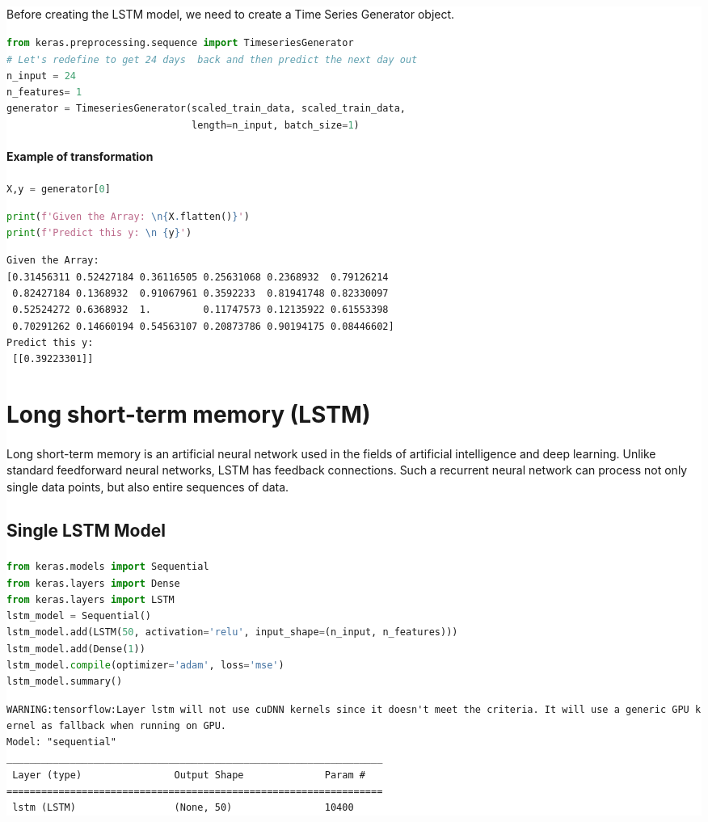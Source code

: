 Before creating the LSTM model, we need to create a Time Series Generator object.


```python
from keras.preprocessing.sequence import TimeseriesGenerator
# Let's redefine to get 24 days  back and then predict the next day out
n_input = 24
n_features= 1
generator = TimeseriesGenerator(scaled_train_data, scaled_train_data, 
                                length=n_input, batch_size=1)
```

#### Example of transformation


```python
X,y = generator[0]
```


```python
print(f'Given the Array: \n{X.flatten()}')
print(f'Predict this y: \n {y}')
```

    Given the Array: 
    [0.31456311 0.52427184 0.36116505 0.25631068 0.2368932  0.79126214
     0.82427184 0.1368932  0.91067961 0.3592233  0.81941748 0.82330097
     0.52524272 0.6368932  1.         0.11747573 0.12135922 0.61553398
     0.70291262 0.14660194 0.54563107 0.20873786 0.90194175 0.08446602]
    Predict this y: 
     [[0.39223301]]


# Long short-term memory  (LSTM)


Long short-term memory is an artificial neural network used in the fields of artificial intelligence and deep learning. Unlike standard feedforward neural networks, LSTM has feedback connections. Such a recurrent neural network can process not only single data points, but also entire sequences of data.

## Single LSTM Model


```python
from keras.models import Sequential
from keras.layers import Dense
from keras.layers import LSTM
lstm_model = Sequential()
lstm_model.add(LSTM(50, activation='relu', input_shape=(n_input, n_features)))
lstm_model.add(Dense(1))
lstm_model.compile(optimizer='adam', loss='mse')
lstm_model.summary()
```

    WARNING:tensorflow:Layer lstm will not use cuDNN kernels since it doesn't meet the criteria. It will use a generic GPU kernel as fallback when running on GPU.
    Model: "sequential"
    _________________________________________________________________
     Layer (type)                Output Shape              Param #   
    =================================================================
     lstm (LSTM)                 (None, 50)                10400     
                                                                     